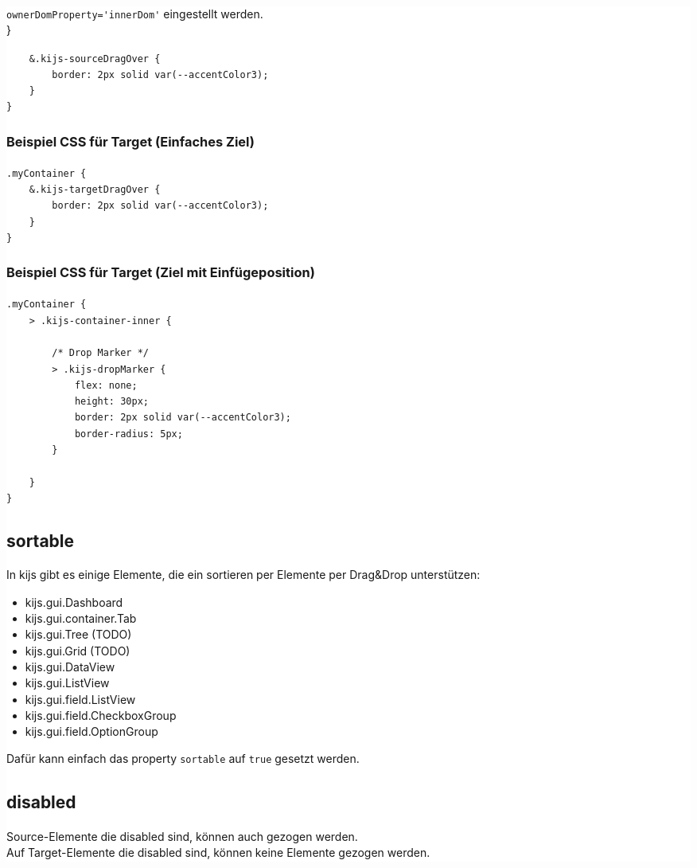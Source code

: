 ```ownerDomProperty='innerDom'``` eingestellt werden.  
        }

        &.kijs-sourceDragOver {
            border: 2px solid var(--accentColor3);
        }
    }


### Beispiel CSS für Target (Einfaches Ziel)
    .myContainer {
        &.kijs-targetDragOver {
            border: 2px solid var(--accentColor3);
        }
    }


### Beispiel CSS für Target (Ziel mit Einfügeposition)
    .myContainer {
        > .kijs-container-inner {
            
            /* Drop Marker */
            > .kijs-dropMarker {
                flex: none;
                height: 30px;
                border: 2px solid var(--accentColor3);
                border-radius: 5px;
            }

        }
    }


sortable
--------
In kijs gibt es einige Elemente, die ein sortieren per Elemente per Drag&Drop 
unterstützen:  
 - kijs.gui.Dashboard  
 - kijs.gui.container.Tab  
 - kijs.gui.Tree (TODO)  
 - kijs.gui.Grid (TODO)  
 - kijs.gui.DataView
 - kijs.gui.ListView
 - kijs.gui.field.ListView
 - kijs.gui.field.CheckboxGroup
 - kijs.gui.field.OptionGroup
 
Dafür kann einfach das property ```sortable``` auf ```true``` gesetzt werden.  


disabled
--------
Source-Elemente die disabled sind, können auch gezogen werden.  
Auf Target-Elemente die disabled sind, können keine Elemente gezogen werden.  
